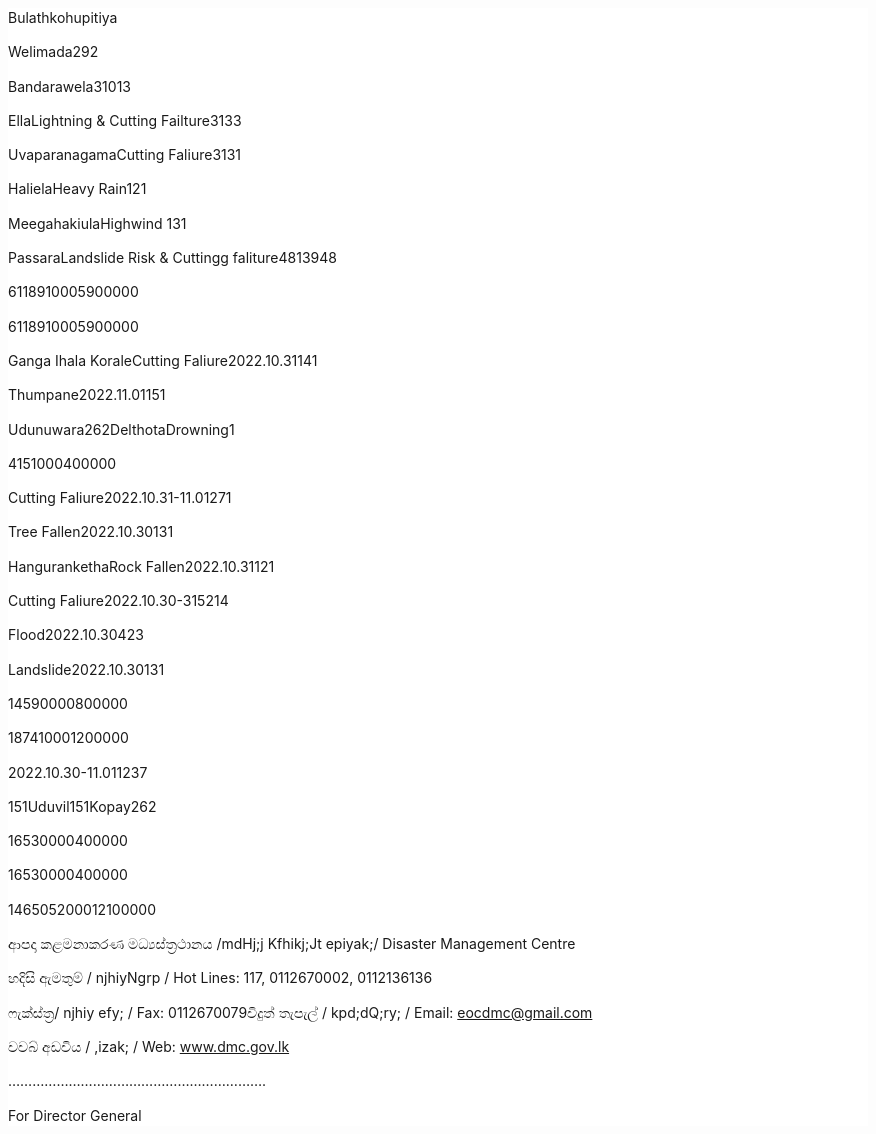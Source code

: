 Bulathkohupitiya

Welimada292

Bandarawela31013

EllaLightning & Cutting Failture3133

UvaparanagamaCutting Faliure3131

HalielaHeavy Rain121

MeegahakiulaHighwind 131

PassaraLandslide Risk & Cuttingg faliture4813948

6118910005900000

6118910005900000

Ganga Ihala KoraleCutting Faliure2022.10.31141

Thumpane2022.11.01151

Udunuwara262DelthotaDrowning1

4151000400000

Cutting Faliure2022.10.31-11.01271

Tree Fallen2022.10.30131

HangurankethaRock Fallen2022.10.31121

Cutting Faliure2022.10.30-315214

Flood2022.10.30423

Landslide2022.10.30131

14590000800000

187410001200000

2022.10.30-11.011237

151Uduvil151Kopay262

16530000400000

16530000400000

146505200012100000

ආපදා කළමනාකරණ මධ්‍යස්ත්‍රථානය /mdHj;j Kfhikj;Jt epiyak;/ Disaster Management Centre

හදිසි ඇමතුම් / njhiyNgrp / Hot Lines: 117, 0112670002, 0112136136

ෆැක්ස්ත්‍ර/ njhiy efy; / Fax: 0112670079විදුත් තැපැල් / kpd;dQ;ry; / Email: eocdmc@gmail.com

වවබ් අඩවිය / ,izak; / Web: www.dmc.gov.lk

……………………………………………………….

For Director General
